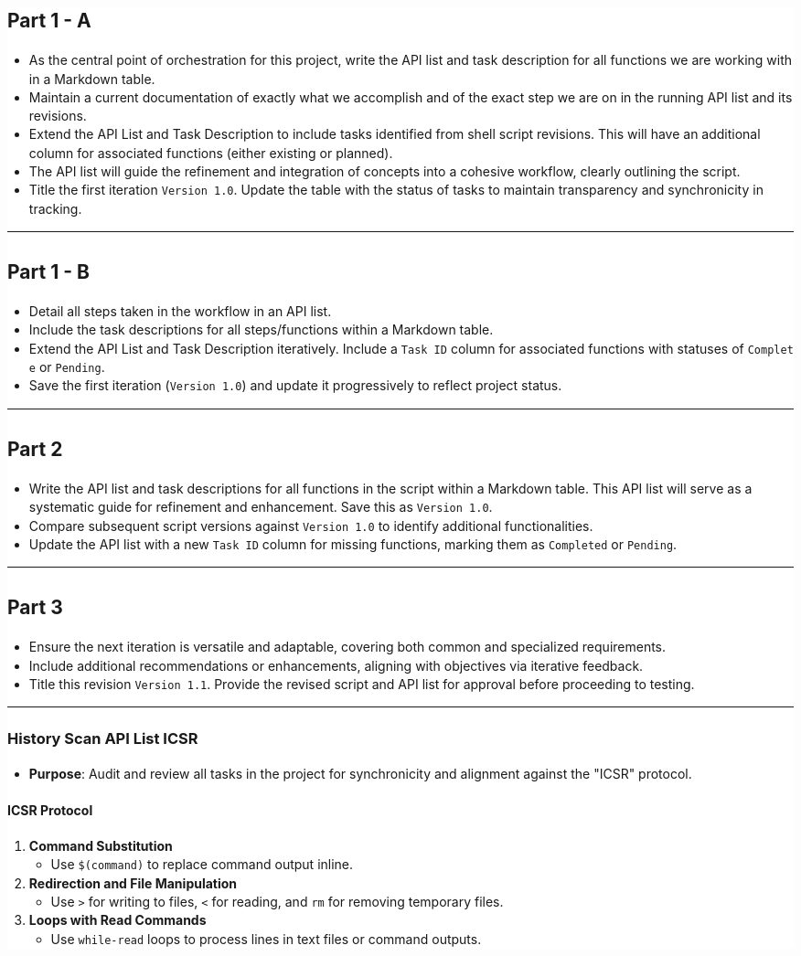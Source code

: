 ## Part 1 - A
- As the central point of orchestration for this project, write the API list and task description for all functions we are working with in a Markdown table.  
- Maintain a current documentation of exactly what we accomplish and of the exact step we are on in the running API list and its revisions.  
- Extend the API List and Task Description to include tasks identified from shell script revisions. This will have an additional column for associated functions (either existing or planned).  
- The API list will guide the refinement and integration of concepts into a cohesive workflow, clearly outlining the script.  
- Title the first iteration `Version 1.0`. Update the table with the status of tasks to maintain transparency and synchronicity in tracking.  

---

## Part 1 - B
- Detail all steps taken in the workflow in an API list.  
- Include the task descriptions for all steps/functions within a Markdown table.  
- Extend the API List and Task Description iteratively. Include a `Task ID` column for associated functions with statuses of `Complete` or `Pending`.  
- Save the first iteration (`Version 1.0`) and update it progressively to reflect project status.

---

## Part 2
- Write the API list and task descriptions for all functions in the script within a Markdown table. This API list will serve as a systematic guide for refinement and enhancement. Save this as `Version 1.0`.  
- Compare subsequent script versions against `Version 1.0` to identify additional functionalities.  
- Update the API list with a new `Task ID` column for missing functions, marking them as `Completed` or `Pending`.  

---

## Part 3
- Ensure the next iteration is versatile and adaptable, covering both common and specialized requirements.  
- Include additional recommendations or enhancements, aligning with objectives via iterative feedback.  
- Title this revision `Version 1.1`. Provide the revised script and API list for approval before proceeding to testing.

---

### History Scan API List ICSR
- **Purpose**: Audit and review all tasks in the project for synchronicity and alignment against the "ICSR" protocol.  

#### ICSR Protocol
1. **Command Substitution**  
   - Use `$(command)` to replace command output inline.  
2. **Redirection and File Manipulation**  
   - Use `>` for writing to files, `<` for reading, and `rm` for removing temporary files.  
3. **Loops with Read Commands**  
   - Use `while-read` loops to process lines in text files or command outputs.  
